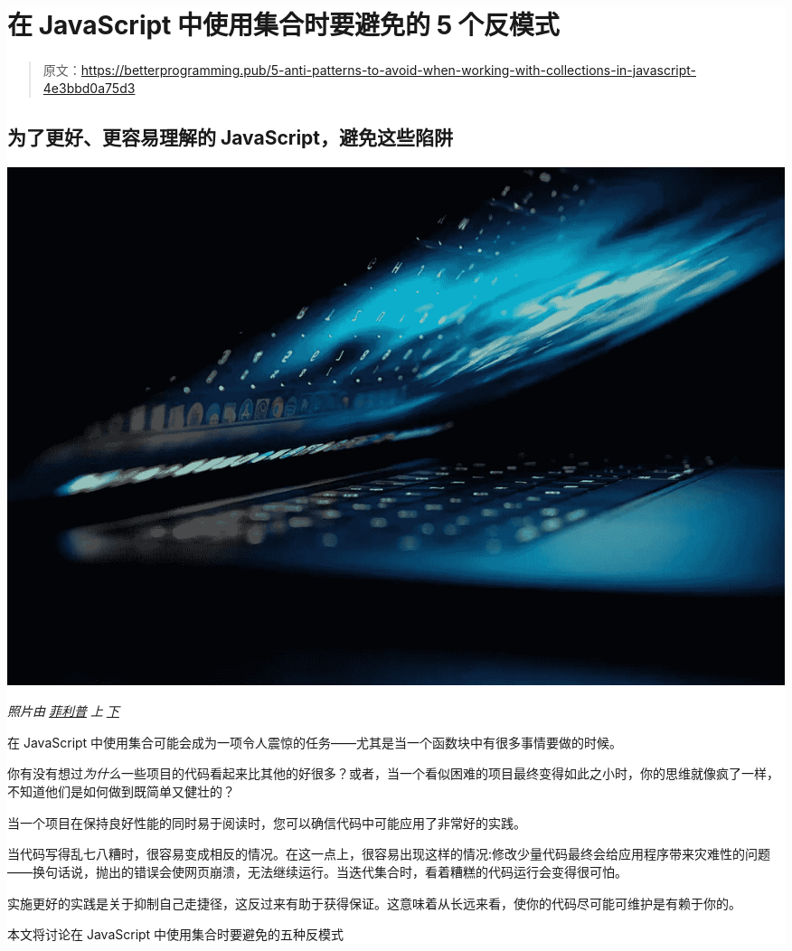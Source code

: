 # 在 JavaScript 中使用集合时要避免的 5 个反模式

> 原文：<https://betterprogramming.pub/5-anti-patterns-to-avoid-when-working-with-collections-in-javascript-4e3bbd0a75d3>

## 为了更好、更容易理解的 JavaScript，避免这些陷阱

![](img/6a43f5f0a61be087b1a26f747e67736a.png)

*照片由* [*菲利普*](https://unsplash.com/@fantasyflip) *上* [*下*](https://unsplash.com/)

在 JavaScript 中使用集合可能会成为一项令人震惊的任务——尤其是当一个函数块中有很多事情要做的时候。

你有没有想过*为什么*一些项目的代码看起来比其他的好很多？或者，当一个看似困难的项目最终变得如此之小时，你的思维就像疯了一样，不知道他们是如何做到既简单又健壮的？

当一个项目在保持良好性能的同时易于阅读时，您可以确信代码中可能应用了非常好的实践。

当代码写得乱七八糟时，很容易变成相反的情况。在这一点上，很容易出现这样的情况:修改少量代码最终会给应用程序带来灾难性的问题——换句话说，抛出的错误会使网页崩溃，无法继续运行。当迭代集合时，看着糟糕的代码运行会变得很可怕。

实施更好的实践是关于抑制自己走捷径，这反过来有助于获得保证。这意味着从长远来看，使你的代码尽可能可维护是有赖于你的。

本文将讨论在 JavaScript 中使用集合时要避免的五种反模式
